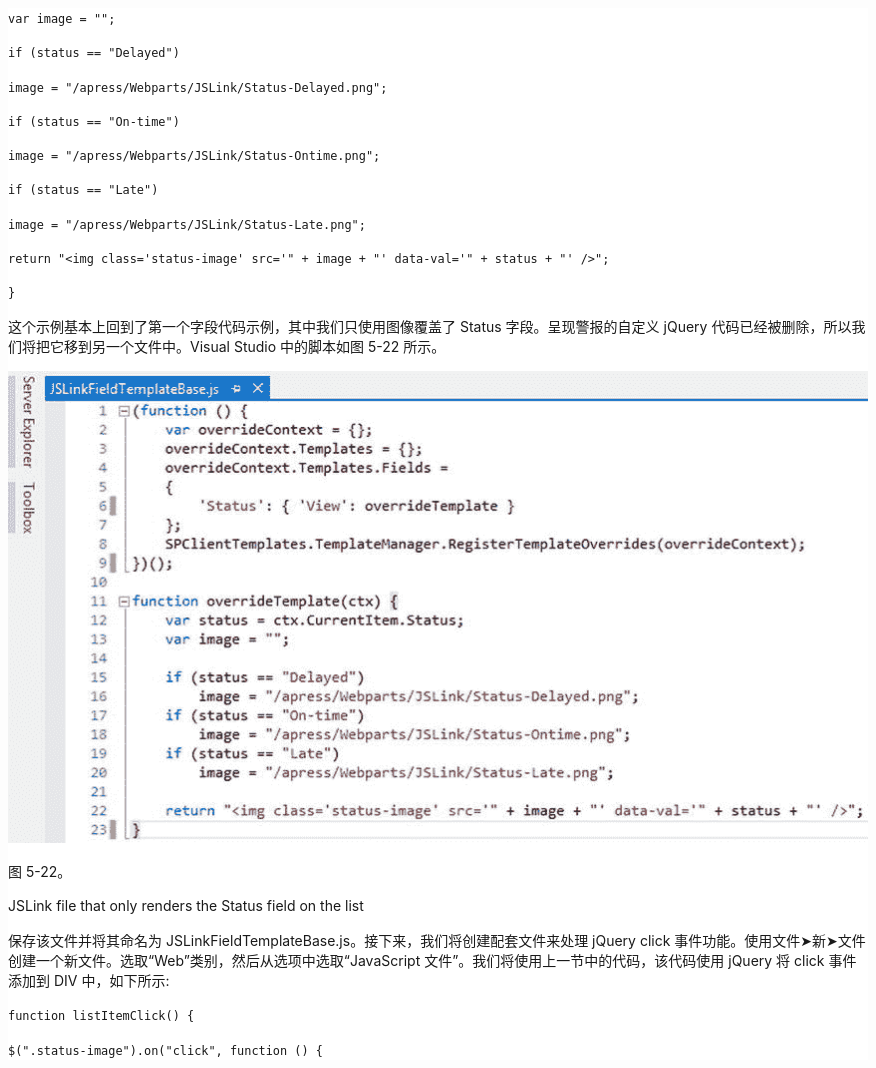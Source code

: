 `var image = "";`

`if (status == "Delayed")`

`image = "/apress/Webparts/JSLink/Status-Delayed.png";`

`if (status == "On-time")`

`image = "/apress/Webparts/JSLink/Status-Ontime.png";`

`if (status == "Late")`

`image = "/apress/Webparts/JSLink/Status-Late.png";`

`return "<img class='status-image' src='" + image + "' data-val='" + status + "' />";`

`}`

这个示例基本上回到了第一个字段代码示例，其中我们只使用图像覆盖了 Status 字段。呈现警报的自定义 jQuery 代码已经被删除，所以我们将把它移到另一个文件中。Visual Studio 中的脚本如图 5-22 所示。

![A978-1-4842-0544-0_5_Fig22_HTML.jpg](img/A978-1-4842-0544-0_5_Fig22_HTML.jpg)

图 5-22。

JSLink file that only renders the Status field on the list

保存该文件并将其命名为 JSLinkFieldTemplateBase.js。接下来，我们将创建配套文件来处理 jQuery click 事件功能。使用文件➤新➤文件创建一个新文件。选取“Web”类别，然后从选项中选取“JavaScript 文件”。我们将使用上一节中的代码，该代码使用 jQuery 将 click 事件添加到 DIV 中，如下所示:

`function listItemClick() {`

`$(".status-image").on("click", function () {`
